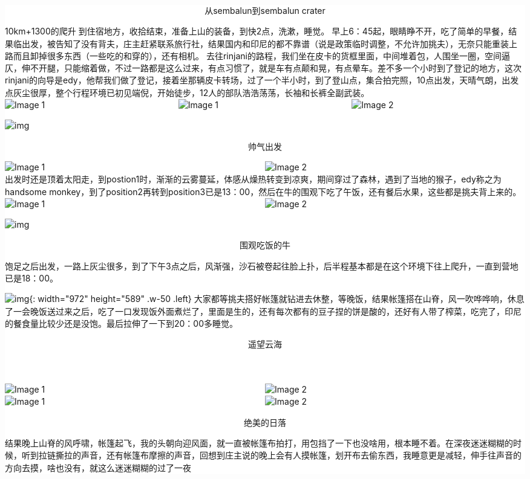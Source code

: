 <p align="center">从sembalun到sembalun crater</p>
10km+1300的爬升
到住宿地方，收拾结束，准备上山的装备，到快2点，洗漱，睡觉。
早上6：45起，眼睛睁不开，吃了简单的早餐，结果临出发，被告知了没有背夫，庄主赶紧联系旅行社，结果国内和印尼的都不靠谱（说是政策临时调整，不允许加挑夫），无奈只能重装上路而且卸掉很多东西（一些吃的和穿的），还有相机。
去往rinjani的路程，我们坐在皮卡的货框里面，中间堆着包，人围坐一圈，空间逼仄，伸不开腿，只能缩着做，不过一路都是这么过来，有点习惯了，就是车有点颠和晃，有点晕车。差不多一个小时到了登记的地方，这次rinjani的向导是edy，他帮我们做了登记，接着坐那辆皮卡转场，过了一个半小时，到了登山点，集合拍完照，10点出发，天晴气朗，出发点灰尘很厚，整个行程环境已初见端倪，开始徒步，12人的部队浩浩荡荡，长袖和长裤全副武装。
<div style="display: flex; margin: 0; padding: 0;">
  <img src="assets/attachments/indonesia-volcano/d2/indonesiaD201.jpg" alt="Image 1" style="flex-basis: 50%;  object-fit: cover;margin: 0; padding: 0; display: block;">
  <img src="assets/attachments/indonesia-volcano/d2/indonesiaD206.jpg" alt="Image 1" style="flex-basis: 50%;  object-fit: cover;margin: 0; padding: 0; display: block;">
  <img src="assets/attachments/indonesia-volcano/d2/indonesiaD202.jpg" alt="Image 2" style="flex-basis: 50%;  object-fit: cover;margin: 0; padding: 0; display: block;">
</div>

![img](assets/attachments/indonesia-volcano/d2/indonesiaD203.jpg)
<p align="center">帅气出发</p>
<div style="display: flex; margin: 0; padding: 0;">
  <img src="assets/attachments/indonesia-volcano/d2/indonesiaD204.jpg" alt="Image 1" style="flex-basis: 50%;  object-fit: cover;margin: 0; padding: 0; display: block;">
  <img src="assets/attachments/indonesia-volcano/d2/indonesiaD205.jpg" alt="Image 2" style="flex-basis: 50%;  object-fit: cover;margin: 0; padding: 0; display: block;">
</div>
出发时还是顶着太阳走，到postion1时，渐渐的云雾蔓延，体感从燥热转变到凉爽，期间穿过了森林，遇到了当地的猴子，edy称之为handsome monkey，到了position2再转到position3已是13：00，然后在牛的围观下吃了午饭，还有餐后水果，这些都是挑夫背上来的。

<div style="display: flex; margin: 0; padding: 0;">
  <img src="assets/attachments/indonesia-volcano/d2/indonesiaD207.jpg" alt="Image 1" style="flex-basis: 50%;  object-fit: cover;margin: 0; padding: 0; display: block;">
  <img src="assets/attachments/indonesia-volcano/d2/indonesiaD208.jpg" alt="Image 2" style="flex-basis: 50%;  object-fit: cover;margin: 0; padding: 0; display: block;">
</div>

![img](assets/attachments/indonesia-volcano/d2/indonesiaD209.jpg)
<p align="center">围观吃饭的牛</p>
饱足之后出发，一路上灰尘很多，到了下午3点之后，风渐强，沙石被卷起往脸上扑，后半程基本都是在这个环境下往上爬升，一直到营地已是18：00。

![img](assets/attachments/indonesia-volcano/d2/indonesiaD2011.jpg){: width="972" height="589" .w-50 .left}
大家都等挑夫搭好帐篷就钻进去休整，等晚饭，结果帐篷搭在山脊，风一吹哗哗响，休息了一会晚饭送过来之后，吃了一口发现饭外面煮烂了，里面是生的，还有每次都有的豆子捏的饼是酸的，还好有人带了榨菜，吃完了，印尼的餐食量比较少还是没饱。最后拉伸了一下到20：00多睡觉。

<p align="center">遥望云海</p>
<br>
<br>
<div style="display: flex; margin: 0; padding: 0;">
  <img src="assets/attachments/indonesia-volcano/d2/indonesiaD2012.jpg" alt="Image 1" style="flex-basis: 50%;  object-fit: cover;margin: 0; padding: 0; display: block;">
  <img src="assets/attachments/indonesia-volcano/d2/indonesiaD2013.jpg" alt="Image 2" style="flex-basis: 50%;  object-fit: cover;margin: 0; padding: 0; display: block;">
</div>

<div style="display: flex; margin: 0; padding: 0;">
  <img src="assets/attachments/indonesia-volcano/d2/indonesiaD2014.jpg" alt="Image 1" style="flex-basis: 50%;  object-fit: cover;margin: 0; padding: 0; display: block;">
  <img src="assets/attachments/indonesia-volcano/d2/indonesiaD2015.jpg" alt="Image 2" style="flex-basis: 50%;  object-fit: cover;margin: 0; padding: 0; display: block;">
</div>
<p align="center">绝美的日落</p>
结果晚上山脊的风呼啸，帐篷起飞，我的头朝向迎风面，就一直被帐篷布拍打，用包挡了一下也没啥用，根本睡不着。在深夜迷迷糊糊的时候，听到拉链撕拉的声音，还有帐篷布摩擦的声音，回想到庄主说的晚上会有人摸帐篷，划开布去偷东西，我睡意更是减轻，伸手往声音的方向去摸，啥也没有，就这么迷迷糊糊的过了一夜

